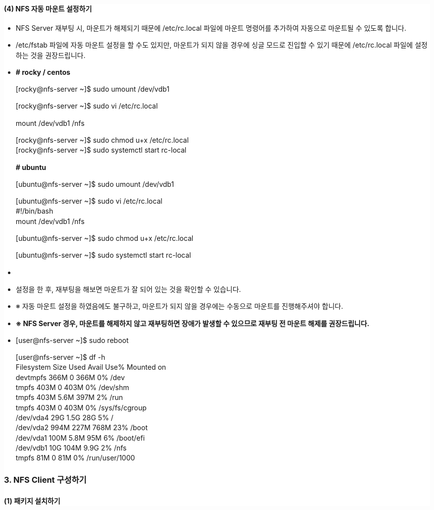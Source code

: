 &#x20;

#### (4) NFS 자동 마운트 설정하기

* NFS Server 재부팅 시, 마운트가 해제되기 때문에 /etc/rc.local 파일에 마운트 명령어를 추가하여 자동으로 마운트될 수 있도록 합니다.
* /etc/fstab 파일에 자동 마운트 설정을 할 수도 있지만, 마운트가 되지 않을 경우에 싱글 모드로 진입할 수 있기 때문에 /etc/rc.local 파일에 설정하는 것을 권장드립니다.
*   **# rocky / centos**

    \[rocky@nfs-server \~]$ sudo umount /dev/vdb1

    \[rocky@nfs-server \~]$ sudo vi /etc/rc.local

    mount /dev/vdb1 /nfs

    \[rocky@nfs-server \~]$ sudo chmod u+x /etc/rc.local\
    \[rocky@nfs-server \~]$ sudo systemctl start rc-local

    &#x20;

    **# ubuntu**

    \[ubuntu@nfs-server \~]$ sudo umount /dev/vdb1

    \[ubuntu@nfs-server \~]$ sudo vi /etc/rc.local\
    \#!/bin/bash\
    mount /dev/vdb1 /nfs

    \[ubuntu@nfs-server \~]$ sudo chmod u+x /etc/rc.local

    \[ubuntu@nfs-server \~]$ sudo systemctl start rc-local
* &#x20;
* 설정을 한 후, 재부팅을 해보면 마운트가 잘 되어 있는 것을 확인할 수 있습니다.
* ※ 자동 마운트 설정을 하였음에도 불구하고, 마운트가 되지 않을 경우에는 수동으로 마운트를 진행해주셔야 합니다.
* **※ NFS Server 경우, 마운트를 해제하지 않고 재부팅하면 장애가 발생할 수 있으므로 재부팅 전 마운트 해제를 권장드립니다.**
*   \[user@nfs-server \~]$ sudo reboot

    &#x20;

    \[user@nfs-server \~]$ df -h\
    Filesystem      Size  Used Avail Use% Mounted on\
    devtmpfs        366M     0  366M   0% /dev\
    tmpfs           403M     0  403M   0% /dev/shm\
    tmpfs           403M  5.6M  397M   2% /run\
    tmpfs           403M     0  403M   0% /sys/fs/cgroup\
    /dev/vda4        29G  1.5G   28G   5% /\
    /dev/vda2       994M  227M  768M  23% /boot\
    /dev/vda1       100M  5.8M   95M   6% /boot/efi\
    /dev/vdb1        10G  104M  9.9G   2% /nfs\
    tmpfs            81M     0   81M   0% /run/user/1000

&#x20;

&#x20;

### 3. NFS Client 구성하기

#### (1) 패키지 설치하기
